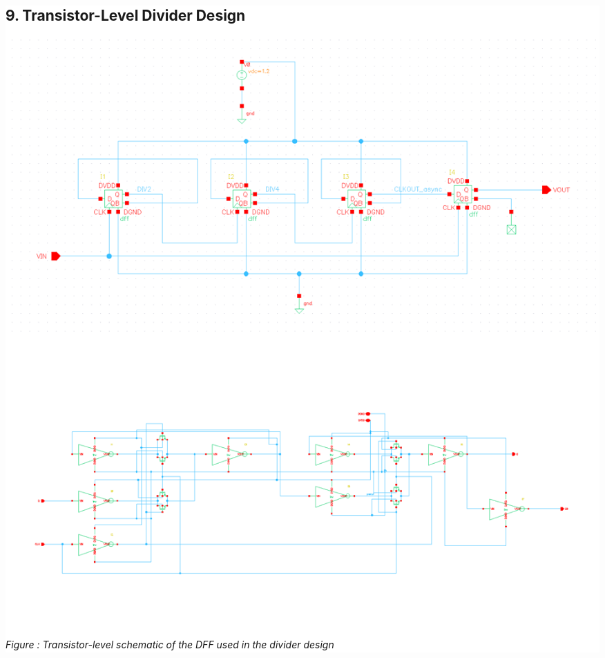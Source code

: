 

## 9. Transistor-Level Divider Design

![alt text](image-2.png)
![alt text](image-3.png)
*Figure : Transistor-level schematic of the DFF used in the divider design*
